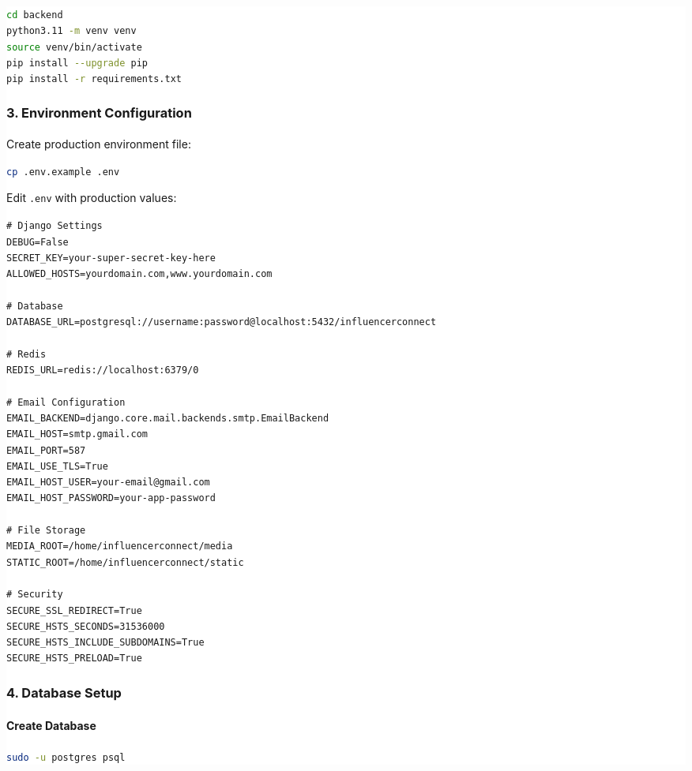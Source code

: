 ```bash
cd backend
python3.11 -m venv venv
source venv/bin/activate
pip install --upgrade pip
pip install -r requirements.txt
```

### 3. Environment Configuration

Create production environment file:
```bash
cp .env.example .env
```

Edit `.env` with production values:
```env
# Django Settings
DEBUG=False
SECRET_KEY=your-super-secret-key-here
ALLOWED_HOSTS=yourdomain.com,www.yourdomain.com

# Database
DATABASE_URL=postgresql://username:password@localhost:5432/influencerconnect

# Redis
REDIS_URL=redis://localhost:6379/0

# Email Configuration
EMAIL_BACKEND=django.core.mail.backends.smtp.EmailBackend
EMAIL_HOST=smtp.gmail.com
EMAIL_PORT=587
EMAIL_USE_TLS=True
EMAIL_HOST_USER=your-email@gmail.com
EMAIL_HOST_PASSWORD=your-app-password

# File Storage
MEDIA_ROOT=/home/influencerconnect/media
STATIC_ROOT=/home/influencerconnect/static

# Security
SECURE_SSL_REDIRECT=True
SECURE_HSTS_SECONDS=31536000
SECURE_HSTS_INCLUDE_SUBDOMAINS=True
SECURE_HSTS_PRELOAD=True
```

### 4. Database Setup

#### Create Database
```bash
sudo -u postgres psql
```
